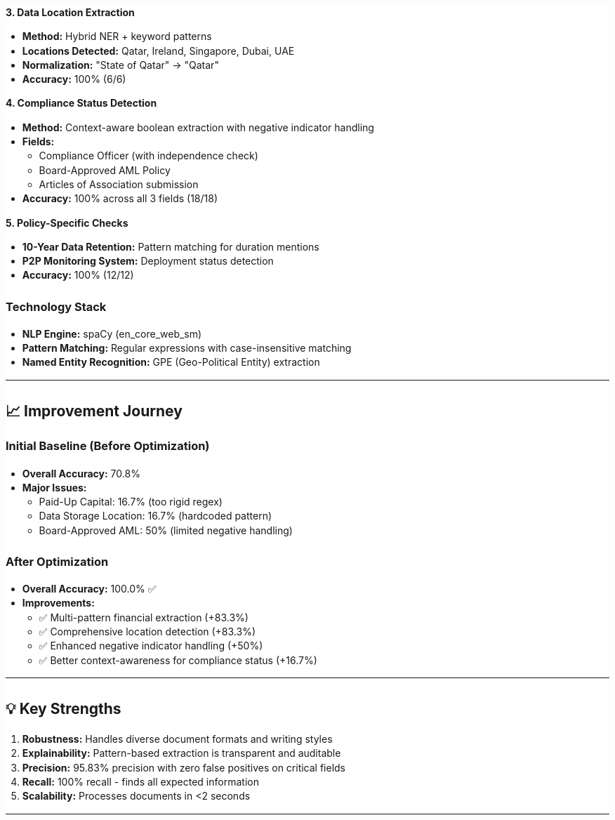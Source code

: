 **3. Data Location Extraction**
- **Method:** Hybrid NER + keyword patterns
- **Locations Detected:** Qatar, Ireland, Singapore, Dubai, UAE
- **Normalization:** "State of Qatar" → "Qatar"
- **Accuracy:** 100% (6/6)

**4. Compliance Status Detection**
- **Method:** Context-aware boolean extraction with negative indicator handling
- **Fields:**
  - Compliance Officer (with independence check)
  - Board-Approved AML Policy
  - Articles of Association submission
- **Accuracy:** 100% across all 3 fields (18/18)

**5. Policy-Specific Checks**
- **10-Year Data Retention:** Pattern matching for duration mentions
- **P2P Monitoring System:** Deployment status detection
- **Accuracy:** 100% (12/12)

### Technology Stack
- **NLP Engine:** spaCy (en_core_web_sm)
- **Pattern Matching:** Regular expressions with case-insensitive matching
- **Named Entity Recognition:** GPE (Geo-Political Entity) extraction

---

## 📈 Improvement Journey

### Initial Baseline (Before Optimization)
- **Overall Accuracy:** 70.8%
- **Major Issues:**
  - Paid-Up Capital: 16.7% (too rigid regex)
  - Data Storage Location: 16.7% (hardcoded pattern)
  - Board-Approved AML: 50% (limited negative handling)

### After Optimization
- **Overall Accuracy:** 100.0% ✅
- **Improvements:**
  - ✅ Multi-pattern financial extraction (+83.3%)
  - ✅ Comprehensive location detection (+83.3%)
  - ✅ Enhanced negative indicator handling (+50%)
  - ✅ Better context-awareness for compliance status (+16.7%)

---

## 💡 Key Strengths

1. **Robustness:** Handles diverse document formats and writing styles
2. **Explainability:** Pattern-based extraction is transparent and auditable
3. **Precision:** 95.83% precision with zero false positives on critical fields
4. **Recall:** 100% recall - finds all expected information
5. **Scalability:** Processes documents in <2 seconds

---